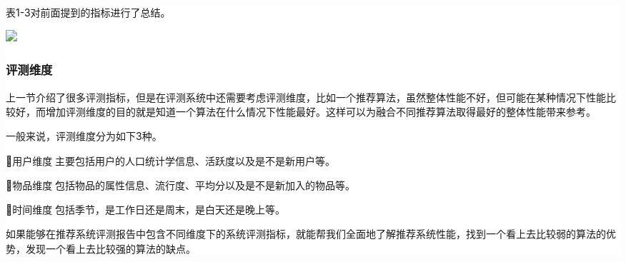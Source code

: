 表1-3对前面提到的指标进行了总结。

![](https://cdn.jsdelivr.net/gh/Rosefinch-Midsummer/MyImagesHost04/img20250202215101.png)

### 评测维度

上一节介绍了很多评测指标，但是在评测系统中还需要考虑评测维度，比如一个推荐算法，虽然整体性能不好，但可能在某种情况下性能比较好，而增加评测维度的目的就是知道一个算法在什么情况下性能最好。这样可以为融合不同推荐算法取得最好的整体性能带来参考。

一般来说，评测维度分为如下3种。

用户维度  主要包括用户的人口统计学信息、活跃度以及是不是新用户等。

物品维度  包括物品的属性信息、流行度、平均分以及是不是新加入的物品等。

时间维度  包括季节，是工作日还是周末，是白天还是晚上等。

如果能够在推荐系统评测报告中包含不同维度下的系统评测指标，就能帮我们全面地了解推荐系统性能，找到一个看上去比较弱的算法的优势，发现一个看上去比较强的算法的缺点。








